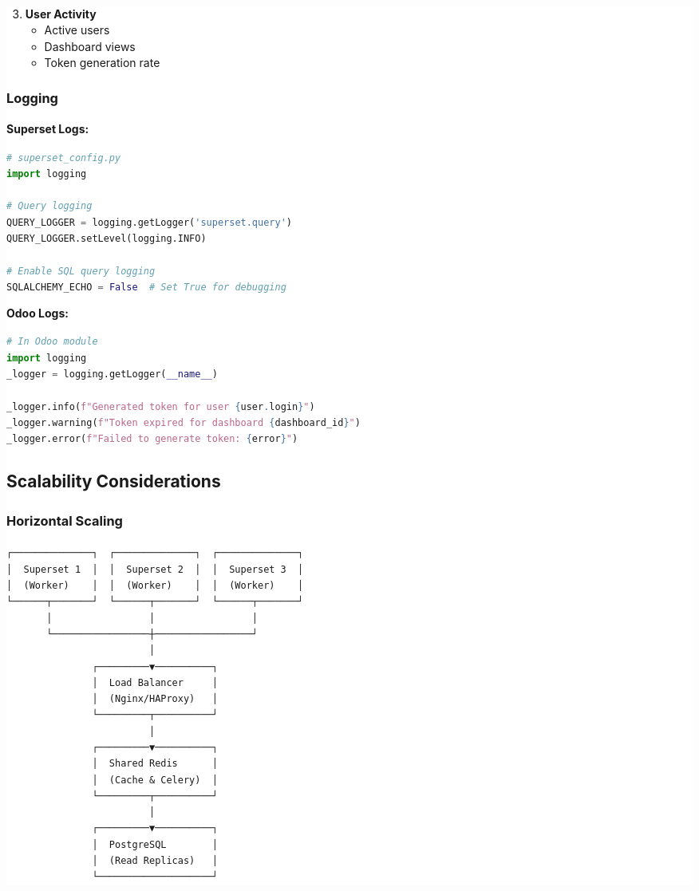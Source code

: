 3. **User Activity**
   - Active users
   - Dashboard views
   - Token generation rate

### Logging

**Superset Logs:**
```python
# superset_config.py
import logging

# Query logging
QUERY_LOGGER = logging.getLogger('superset.query')
QUERY_LOGGER.setLevel(logging.INFO)

# Enable SQL query logging
SQLALCHEMY_ECHO = False  # Set True for debugging
```

**Odoo Logs:**
```python
# In Odoo module
import logging
_logger = logging.getLogger(__name__)

_logger.info(f"Generated token for user {user.login}")
_logger.warning(f"Token expired for dashboard {dashboard_id}")
_logger.error(f"Failed to generate token: {error}")
```

## Scalability Considerations

### Horizontal Scaling

```
┌──────────────┐  ┌──────────────┐  ┌──────────────┐
│  Superset 1  │  │  Superset 2  │  │  Superset 3  │
│  (Worker)    │  │  (Worker)    │  │  (Worker)    │
└──────┬───────┘  └──────┬───────┘  └──────┬───────┘
       │                 │                 │
       └─────────────────┼─────────────────┘
                         │
               ┌─────────▼──────────┐
               │  Load Balancer     │
               │  (Nginx/HAProxy)   │
               └─────────┬──────────┘
                         │
               ┌─────────▼──────────┐
               │  Shared Redis      │
               │  (Cache & Celery)  │
               └─────────┬──────────┘
                         │
               ┌─────────▼──────────┐
               │  PostgreSQL        │
               │  (Read Replicas)   │
               └────────────────────┘
```
